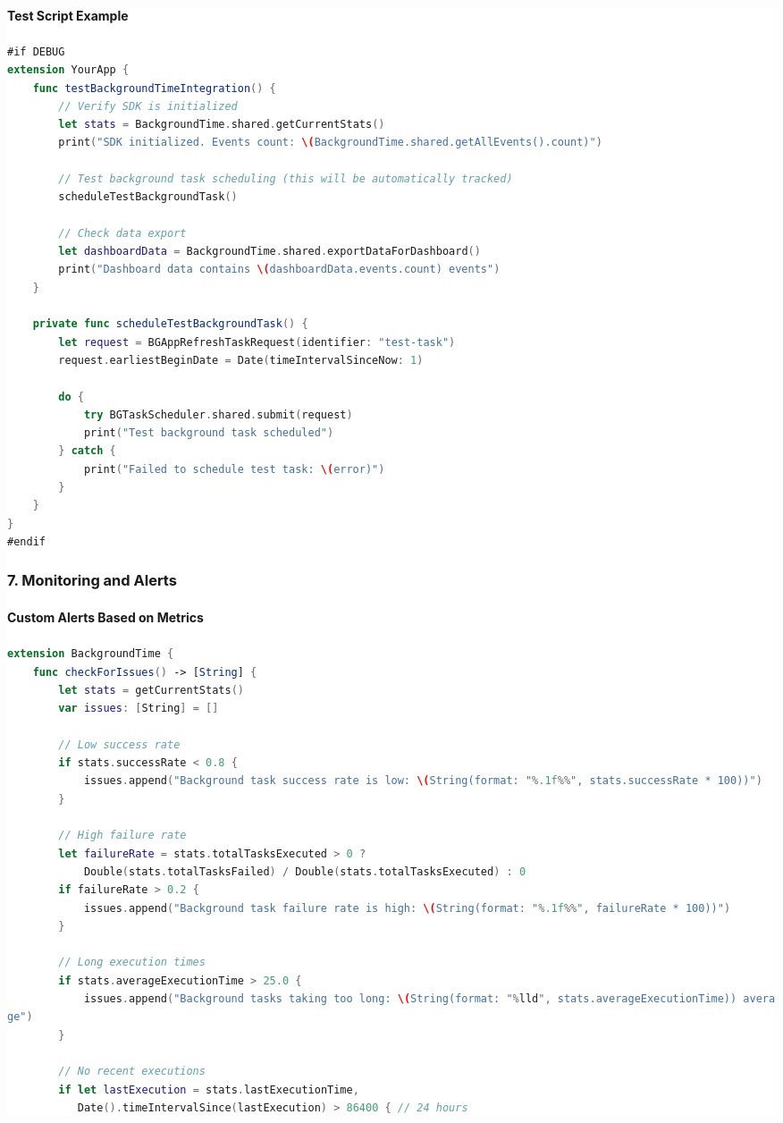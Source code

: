 #### Test Script Example
```swift
#if DEBUG
extension YourApp {
    func testBackgroundTimeIntegration() {
        // Verify SDK is initialized
        let stats = BackgroundTime.shared.getCurrentStats()
        print("SDK initialized. Events count: \(BackgroundTime.shared.getAllEvents().count)")
        
        // Test background task scheduling (this will be automatically tracked)
        scheduleTestBackgroundTask()
        
        // Check data export
        let dashboardData = BackgroundTime.shared.exportDataForDashboard()
        print("Dashboard data contains \(dashboardData.events.count) events")
    }
    
    private func scheduleTestBackgroundTask() {
        let request = BGAppRefreshTaskRequest(identifier: "test-task")
        request.earliestBeginDate = Date(timeIntervalSinceNow: 1)
        
        do {
            try BGTaskScheduler.shared.submit(request)
            print("Test background task scheduled")
        } catch {
            print("Failed to schedule test task: \(error)")
        }
    }
}
#endif
```

### 7. Monitoring and Alerts

#### Custom Alerts Based on Metrics
```swift
extension BackgroundTime {
    func checkForIssues() -> [String] {
        let stats = getCurrentStats()
        var issues: [String] = []
        
        // Low success rate
        if stats.successRate < 0.8 {
            issues.append("Background task success rate is low: \(String(format: "%.1f%%", stats.successRate * 100))")
        }
        
        // High failure rate
        let failureRate = stats.totalTasksExecuted > 0 ? 
            Double(stats.totalTasksFailed) / Double(stats.totalTasksExecuted) : 0
        if failureRate > 0.2 {
            issues.append("Background task failure rate is high: \(String(format: "%.1f%%", failureRate * 100))")
        }
        
        // Long execution times
        if stats.averageExecutionTime > 25.0 {
            issues.append("Background tasks taking too long: \(String(format: "%lld", stats.averageExecutionTime)) average")
        }
        
        // No recent executions
        if let lastExecution = stats.lastExecutionTime,
           Date().timeIntervalSince(lastExecution) > 86400 { // 24 hours
```